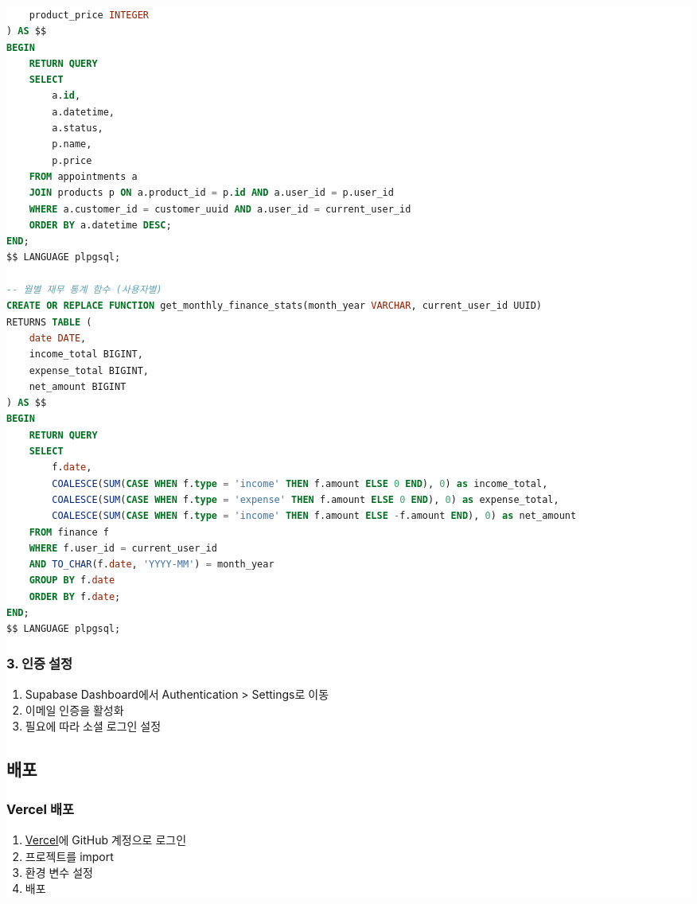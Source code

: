 ```sql
    product_price INTEGER
) AS $$
BEGIN
    RETURN QUERY
    SELECT 
        a.id,
        a.datetime,
        a.status,
        p.name,
        p.price
    FROM appointments a
    JOIN products p ON a.product_id = p.id AND a.user_id = p.user_id
    WHERE a.customer_id = customer_uuid AND a.user_id = current_user_id
    ORDER BY a.datetime DESC;
END;
$$ LANGUAGE plpgsql;

-- 월별 재무 통계 함수 (사용자별)
CREATE OR REPLACE FUNCTION get_monthly_finance_stats(month_year VARCHAR, current_user_id UUID)
RETURNS TABLE (
    date DATE,
    income_total BIGINT,
    expense_total BIGINT,
    net_amount BIGINT
) AS $$
BEGIN
    RETURN QUERY
    SELECT 
        f.date,
        COALESCE(SUM(CASE WHEN f.type = 'income' THEN f.amount ELSE 0 END), 0) as income_total,
        COALESCE(SUM(CASE WHEN f.type = 'expense' THEN f.amount ELSE 0 END), 0) as expense_total,
        COALESCE(SUM(CASE WHEN f.type = 'income' THEN f.amount ELSE -f.amount END), 0) as net_amount
    FROM finance f
    WHERE f.user_id = current_user_id 
    AND TO_CHAR(f.date, 'YYYY-MM') = month_year
    GROUP BY f.date
    ORDER BY f.date;
END;
$$ LANGUAGE plpgsql;
```

### 3. 인증 설정
1. Supabase Dashboard에서 Authentication > Settings로 이동
2. 이메일 인증을 활성화
3. 필요에 따라 소셜 로그인 설정

## 배포

### Vercel 배포
1. [Vercel](https://vercel.com)에 GitHub 계정으로 로그인
2. 프로젝트를 import
3. 환경 변수 설정
4. 배포

